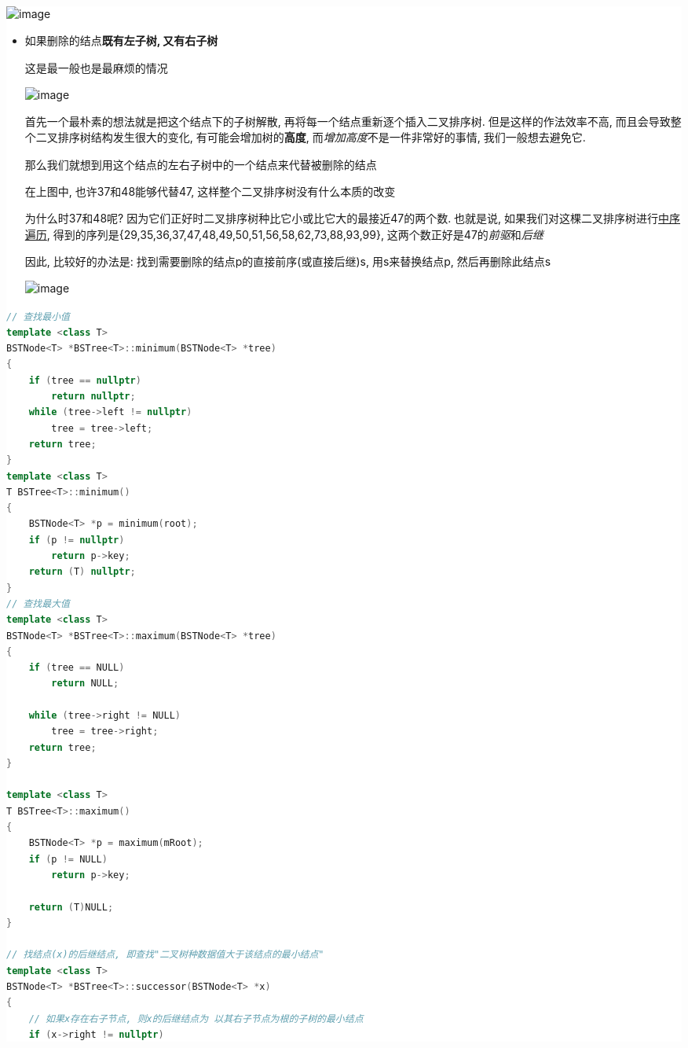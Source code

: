   ​![image](https://raw.githubusercontent.com/ogas-zsbd/myImageHost/master/20240820103857.png)
* 如果删除的结点**既有左子树, 又有右子树**​

  这是最一般也是最麻烦的情况

  ​![image](https://raw.githubusercontent.com/ogas-zsbd/myImageHost/master/20240820105315.png)​

  首先一个最朴素的想法就是把这个结点下的子树解散, 再将每一个结点重新逐个插入二叉排序树. 但是这样的作法效率不高, 而且会导致整个二叉排序树结构发生很大的变化, 有可能会增加树的**高度**, 而*增加高度*不是一件非常好的事情, 我们一般想去避免它.

  那么我们就想到用这个结点的左右子树中的一个结点来代替被删除的结点

  在上图中, 也许37和48能够代替47, 这样整个二叉排序树没有什么本质的改变

  为什么时37和48呢? 因为它们正好时二叉排序树种比它小或比它大的最接近47的两个数. 也就是说, 如果我们对这棵二叉排序树进行[中序遍历](siyuan://blocks/20240725195038-az6e2n6), 得到的序列是{29,35,36,37,47,48,49,50,51,56,58,62,73,88,93,99}, 这两个数正好是47的*前驱*和*后继*

  因此, 比较好的办法是: 找到需要删除的结点p的直接前序(或直接后继)s, 用s来替换结点p, 然后再删除此结点s

  ​![image](https://raw.githubusercontent.com/ogas-zsbd/myImageHost/master/20240820110210.png)​

```cpp
// 查找最小值
template <class T>
BSTNode<T> *BSTree<T>::minimum(BSTNode<T> *tree)
{
    if (tree == nullptr)
        return nullptr;
    while (tree->left != nullptr)
        tree = tree->left;
    return tree;
}
template <class T>
T BSTree<T>::minimum()
{
    BSTNode<T> *p = minimum(root);
    if (p != nullptr)
        return p->key;
    return (T) nullptr;
}
// 查找最大值
template <class T>
BSTNode<T> *BSTree<T>::maximum(BSTNode<T> *tree)
{
    if (tree == NULL)
        return NULL;

    while (tree->right != NULL)
        tree = tree->right;
    return tree;
}

template <class T>
T BSTree<T>::maximum()
{
    BSTNode<T> *p = maximum(mRoot);
    if (p != NULL)
        return p->key;

    return (T)NULL;
}

// 找结点(x)的后继结点, 即查找"二叉树种数据值大于该结点的最小结点"
template <class T>
BSTNode<T> *BSTree<T>::successor(BSTNode<T> *x)
{
    // 如果x存在右子节点, 则x的后继结点为 以其右子节点为根的子树的最小结点
    if (x->right != nullptr)
```